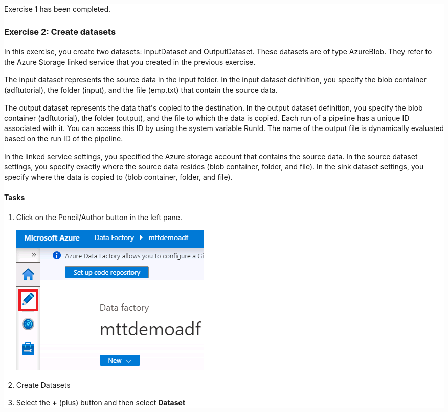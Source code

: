 Exercise 1 has been completed.

### 

### Exercise 2: Create datasets

In this exercise, you create two datasets: InputDataset and OutputDataset. These datasets are of type AzureBlob. They refer to the Azure Storage linked service that you created in the previous exercise.

The input dataset represents the source data in the input folder. In the input dataset definition, you specify the blob container (adftutorial), the folder (input), and the file (emp.txt) that contain the source data.

The output dataset represents the data that's copied to the destination. In the output dataset definition, you specify the blob container (adftutorial), the folder (output), and the file to which the data is copied. Each run of a pipeline has a unique ID associated with it. You can access this ID by using the system variable RunId. The name of the output file is dynamically evaluated based on the run ID of the pipeline.

In the linked service settings, you specified the Azure storage account that contains the source data. In the source dataset settings, you specify exactly where the source data resides (blob container, folder, and file). In the sink dataset settings, you specify where the data is copied to (blob container, folder, and file).

#### Tasks

1.  Click on the Pencil/Author button in the left pane.

    ![](Media/image0057.png)

2.  Create Datasets



1.  Select the **+** (plus) button and then select **Dataset**
